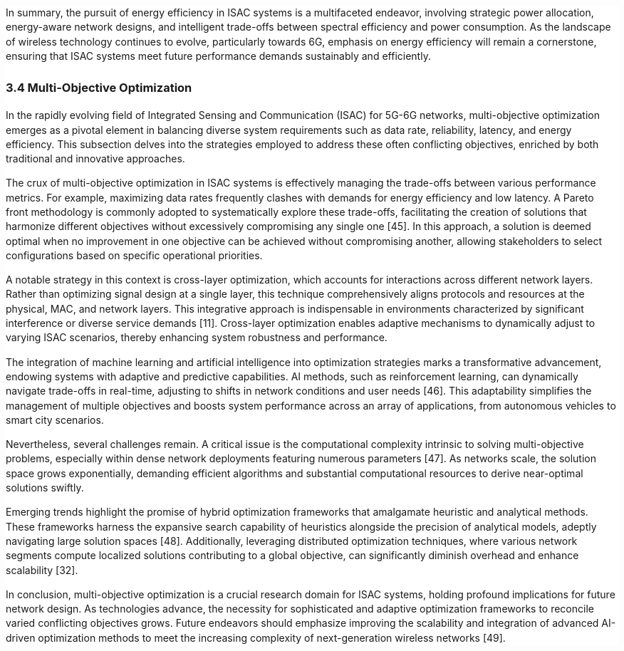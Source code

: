 In summary, the pursuit of energy efficiency in ISAC systems is a multifaceted endeavor, involving strategic power allocation, energy-aware network designs, and intelligent trade-offs between spectral efficiency and power consumption. As the landscape of wireless technology continues to evolve, particularly towards 6G, emphasis on energy efficiency will remain a cornerstone, ensuring that ISAC systems meet future performance demands sustainably and efficiently.

### 3.4 Multi-Objective Optimization

In the rapidly evolving field of Integrated Sensing and Communication (ISAC) for 5G-6G networks, multi-objective optimization emerges as a pivotal element in balancing diverse system requirements such as data rate, reliability, latency, and energy efficiency. This subsection delves into the strategies employed to address these often conflicting objectives, enriched by both traditional and innovative approaches. 

The crux of multi-objective optimization in ISAC systems is effectively managing the trade-offs between various performance metrics. For example, maximizing data rates frequently clashes with demands for energy efficiency and low latency. A Pareto front methodology is commonly adopted to systematically explore these trade-offs, facilitating the creation of solutions that harmonize different objectives without excessively compromising any single one [45]. In this approach, a solution is deemed optimal when no improvement in one objective can be achieved without compromising another, allowing stakeholders to select configurations based on specific operational priorities.

A notable strategy in this context is cross-layer optimization, which accounts for interactions across different network layers. Rather than optimizing signal design at a single layer, this technique comprehensively aligns protocols and resources at the physical, MAC, and network layers. This integrative approach is indispensable in environments characterized by significant interference or diverse service demands [11]. Cross-layer optimization enables adaptive mechanisms to dynamically adjust to varying ISAC scenarios, thereby enhancing system robustness and performance.

The integration of machine learning and artificial intelligence into optimization strategies marks a transformative advancement, endowing systems with adaptive and predictive capabilities. AI methods, such as reinforcement learning, can dynamically navigate trade-offs in real-time, adjusting to shifts in network conditions and user needs [46]. This adaptability simplifies the management of multiple objectives and boosts system performance across an array of applications, from autonomous vehicles to smart city scenarios.

Nevertheless, several challenges remain. A critical issue is the computational complexity intrinsic to solving multi-objective problems, especially within dense network deployments featuring numerous parameters [47]. As networks scale, the solution space grows exponentially, demanding efficient algorithms and substantial computational resources to derive near-optimal solutions swiftly.

Emerging trends highlight the promise of hybrid optimization frameworks that amalgamate heuristic and analytical methods. These frameworks harness the expansive search capability of heuristics alongside the precision of analytical models, adeptly navigating large solution spaces [48]. Additionally, leveraging distributed optimization techniques, where various network segments compute localized solutions contributing to a global objective, can significantly diminish overhead and enhance scalability [32].

In conclusion, multi-objective optimization is a crucial research domain for ISAC systems, holding profound implications for future network design. As technologies advance, the necessity for sophisticated and adaptive optimization frameworks to reconcile varied conflicting objectives grows. Future endeavors should emphasize improving the scalability and integration of advanced AI-driven optimization methods to meet the increasing complexity of next-generation wireless networks [49].
